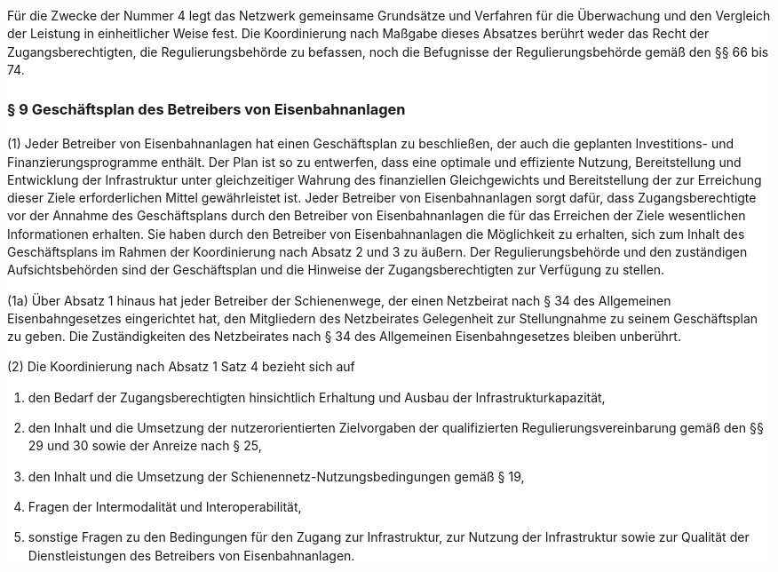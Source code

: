 

Für die Zwecke der Nummer 4 legt das Netzwerk gemeinsame Grundsätze
und Verfahren für die Überwachung und den Vergleich der Leistung in
einheitlicher Weise fest. Die Koordinierung nach Maßgabe dieses
Absatzes berührt weder das Recht der Zugangsberechtigten, die
Regulierungsbehörde zu befassen, noch die Befugnisse der
Regulierungsbehörde gemäß den §§ 66 bis 74.


### § 9 Geschäftsplan des Betreibers von Eisenbahnanlagen

(1) Jeder Betreiber von Eisenbahnanlagen hat einen Geschäftsplan zu
beschließen, der auch die geplanten Investitions- und
Finanzierungsprogramme enthält. Der Plan ist so zu entwerfen, dass
eine optimale und effiziente Nutzung, Bereitstellung und Entwicklung
der Infrastruktur unter gleichzeitiger Wahrung des finanziellen
Gleichgewichts und Bereitstellung der zur Erreichung dieser Ziele
erforderlichen Mittel gewährleistet ist. Jeder Betreiber von
Eisenbahnanlagen sorgt dafür, dass Zugangsberechtigte vor der Annahme
des Geschäftsplans durch den Betreiber von Eisenbahnanlagen die für
das Erreichen der Ziele wesentlichen Informationen erhalten. Sie haben
durch den Betreiber von Eisenbahnanlagen die Möglichkeit zu erhalten,
sich zum Inhalt des Geschäftsplans im Rahmen der Koordinierung nach
Absatz 2 und 3 zu äußern. Der Regulierungsbehörde und den zuständigen
Aufsichtsbehörden sind der Geschäftsplan und die Hinweise der
Zugangsberechtigten zur Verfügung zu stellen.

(1a) Über Absatz 1 hinaus hat jeder Betreiber der Schienenwege, der
einen Netzbeirat nach § 34 des Allgemeinen Eisenbahngesetzes
eingerichtet hat, den Mitgliedern des Netzbeirates Gelegenheit zur
Stellungnahme zu seinem Geschäftsplan zu geben. Die Zuständigkeiten
des Netzbeirates nach § 34 des Allgemeinen Eisenbahngesetzes bleiben
unberührt.

(2) Die Koordinierung nach Absatz 1 Satz 4 bezieht sich auf

1.  den Bedarf der Zugangsberechtigten hinsichtlich Erhaltung und Ausbau
    der Infrastrukturkapazität,


2.  den Inhalt und die Umsetzung der nutzerorientierten Zielvorgaben der
    qualifizierten Regulierungsvereinbarung gemäß den §§ 29 und 30 sowie
    der Anreize nach § 25,


3.  den Inhalt und die Umsetzung der Schienennetz-Nutzungsbedingungen
    gemäß § 19,


4.  Fragen der Intermodalität und Interoperabilität,


5.  sonstige Fragen zu den Bedingungen für den Zugang zur Infrastruktur,
    zur Nutzung der Infrastruktur sowie zur Qualität der Dienstleistungen
    des Betreibers von Eisenbahnanlagen.

